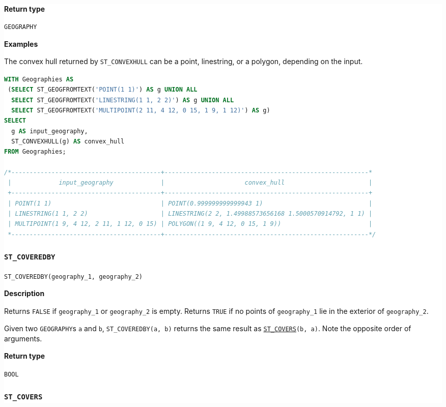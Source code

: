 **Return type**

`GEOGRAPHY`

**Examples**

The convex hull returned by `ST_CONVEXHULL` can be a point, linestring, or a
polygon, depending on the input.

```sql
WITH Geographies AS
 (SELECT ST_GEOGFROMTEXT('POINT(1 1)') AS g UNION ALL
  SELECT ST_GEOGFROMTEXT('LINESTRING(1 1, 2 2)') AS g UNION ALL
  SELECT ST_GEOGFROMTEXT('MULTIPOINT(2 11, 4 12, 0 15, 1 9, 1 12)') AS g)
SELECT
  g AS input_geography,
  ST_CONVEXHULL(g) AS convex_hull
FROM Geographies;

/*-----------------------------------------+--------------------------------------------------------*
 |             input_geography             |                      convex_hull                       |
 +-----------------------------------------+--------------------------------------------------------+
 | POINT(1 1)                              | POINT(0.999999999999943 1)                             |
 | LINESTRING(1 1, 2 2)                    | LINESTRING(2 2, 1.49988573656168 1.5000570914792, 1 1) |
 | MULTIPOINT(1 9, 4 12, 2 11, 1 12, 0 15) | POLYGON((1 9, 4 12, 0 15, 1 9))                        |
 *-----------------------------------------+--------------------------------------------------------*/
```

### `ST_COVEREDBY`

```sql
ST_COVEREDBY(geography_1, geography_2)
```

**Description**

Returns `FALSE` if `geography_1` or `geography_2` is empty. Returns `TRUE` if no
points of `geography_1` lie in the exterior of `geography_2`.

Given two `GEOGRAPHY`s `a` and `b`,
`ST_COVEREDBY(a, b)` returns the same result as
[`ST_COVERS`][st-covers]`(b, a)`. Note the opposite order of arguments.

**Return type**

`BOOL`

[st-covers]: #st_covers

### `ST_COVERS`


[geography-link-array-agg]: https://github.com/google/zetasql/blob/master/docs/aggregate_functions.md#array_agg
[wgs84-link]: https://en.wikipedia.org/wiki/World_Geodetic_System
[wkb-link]: https://en.wikipedia.org/wiki/Well-known_text#Well-known_binary
[st-geogfromwkb]: #st_geogfromwkb
[geojson-spec-link]: https://tools.ietf.org/html/rfc7946
[geojson-link]: https://en.wikipedia.org/wiki/GeoJSON
[st-geogfromgeojson]: #st_geogfromgeojson
[kml-geometry-link]: https://developers.google.com/kml/documentation/kmlreference#geometry
[wkt-link]: https://en.wikipedia.org/wiki/Well-known_text
[st-geogfromtext]: #st_geogfromtext
[st-extent]: #st_extent
[wgs84-link]: https://en.wikipedia.org/wiki/World_Geodetic_System
[st-bufferwithtolerance]: #st_bufferwithtolerance
[st-numpoints]: #st_numpoints
[wgs84-link]: https://en.wikipedia.org/wiki/World_Geodetic_System
[st-buffer]: #st_buffer
[wgs84-link]: https://en.wikipedia.org/wiki/World_Geodetic_System
[window-function-calls]: https://github.com/google/zetasql/blob/master/docs/window-function-calls.md
[dbscan-link]: https://en.wikipedia.org/wiki/DBSCAN
[st_covers]: #st_covers
[st-intersects]: #st_intersects
[wgs84-link]: https://en.wikipedia.org/wiki/World_Geodetic_System
[wgs84-link]: https://en.wikipedia.org/wiki/World_Geodetic_System
[st-boundingbox]: #st_boundingbox
[st-geogfromtext]: #st_geogfromtext
[st-geogfromwkb]: #st_geogfromwkb
[st-geogfromgeojson]: #st_geogfromgeojson
[geojson-link]: https://en.wikipedia.org/wiki/GeoJSON
[geojson-spec-link]: https://tools.ietf.org/html/rfc7946
[ogc-link]: https://www.ogc.org/standards/sfa
[st-asgeojson]: #st_asgeojson
[kml-geometry-link]: https://developers.google.com/kml/documentation/kmlreference#geometry
[ogc-link]: https://www.ogc.org/standards/sfa
[wkt-link]: https://en.wikipedia.org/wiki/Well-known_text
[st-makepolygonoriented]: #st_makepolygonoriented
[st-astext]: #st_astext
[st-geogfromgeojson]: #st_geogfromgeojson
[wkb-link]: https://en.wikipedia.org/wiki/Well-known_text#Well-known_binary
[st-asbinary]: #st_asbinary
[st-geogfromgeojson]: #st_geogfromgeojson
[geohash-link]: https://en.wikipedia.org/wiki/Geohash
[geohash-link]: https://en.wikipedia.org/wiki/Geohash
[ogc-link]: https://www.ogc.org/standards/sfa
[wkt-link]: https://en.wikipedia.org/wiki/Well-known_text
[geojson-link]: https://en.wikipedia.org/wiki/GeoJSON
[st-astext]: #st_astext
[st-asgeojson]: #st_asgeojson
[st-intersects]: #st_intersects
[st-disjoint]: #st_disjoint
[st-disjoint]: #st_disjoint
[st-boundary]: #st_boundary
[st-isclosed]: #st_isclosed
[wgs84-link]: https://en.wikipedia.org/wiki/World_Geodetic_System
[st-closestpoint]: #st_closestpoint
[st-makepolygonoriented]: #st_makepolygonoriented
[st-makepolygon]: #st_makepolygon
[wgs84-link]: https://en.wikipedia.org/wiki/World_Geodetic_System
[st-numpoints]: #st_numpoints
[wgs84-link]: https://en.wikipedia.org/wiki/World_Geodetic_System
[st-startpoint]: #st_startpoint
[st-endpoint]: #st_endpoint